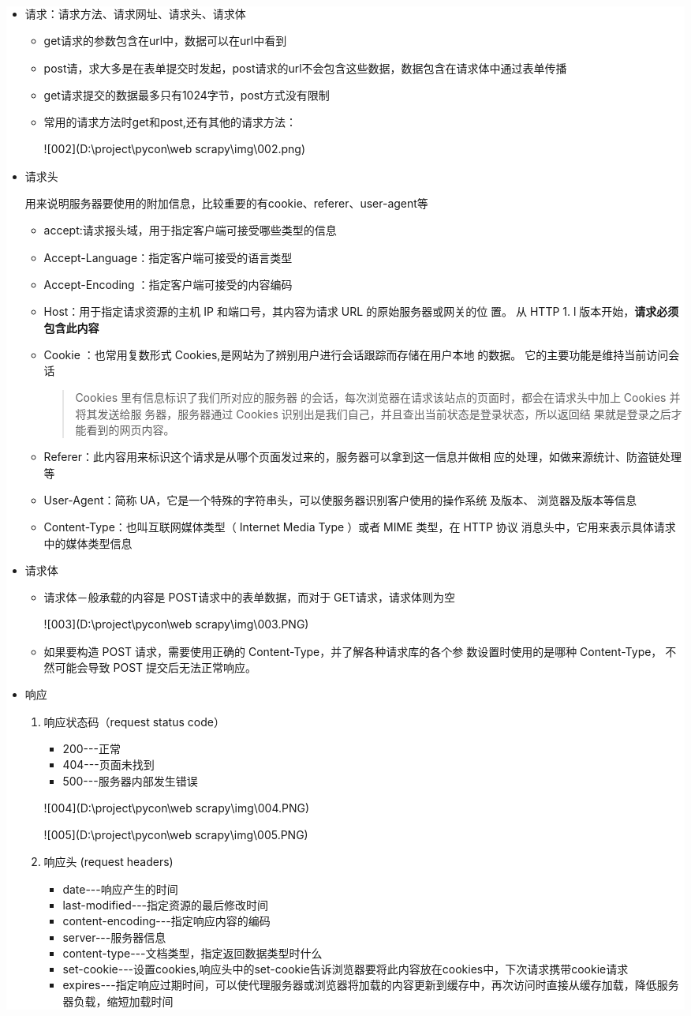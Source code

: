   - 请求：请求方法、请求网址、请求头、请求体

    - get请求的参数包含在url中，数据可以在url中看到

    - post请，求大多是在表单提交时发起，post请求的url不会包含这些数据，数据包含在请求体中通过表单传播

    - get请求提交的数据最多只有1024字节，post方式没有限制

    - 常用的请求方法时get和post,还有其他的请求方法：

      ![002](D:\project\pycon\web scrapy\img\002.png)

  - 请求头

    用来说明服务器要使用的附加信息，比较重要的有cookie、referer、user-agent等

    - accept:请求报头域，用于指定客户端可接受哪些类型的信息

    - Accept-Language：指定客户端可接受的语言类型

    -  Accept-Encoding ：指定客户端可接受的内容编码

    - Host：用于指定请求资源的主机 IP 和端口号，其内容为请求 URL 的原始服务器或网关的位 置。 从 HTTP 1. l 版本开始，__请求必须包含此内容__

    - Cookie ：也常用复数形式 Cookies,是网站为了辨别用户进行会话跟踪而存储在用户本地 的数据。 它的主要功能是维持当前访问会话

      > Cookies 里有信息标识了我们所对应的服务器 的会话，每次浏览器在请求该站点的页面时，都会在请求头中加上 Cookies 并将其发送给服 务器，服务器通过 Cookies 识别出是我们自己，并且查出当前状态是登录状态，所以返回结 果就是登录之后才能看到的网页内容。 

    - Referer：此内容用来标识这个请求是从哪个页面发过来的，服务器可以拿到这一信息并做相 应的处理，如做来源统计、防盗链处理等

    - User-Agent：简称 UA，它是一个特殊的字符串头，可以使服务器识别客户使用的操作系统 及版本、 浏览器及版本等信息

    - Content-Type：也叫互联网媒体类型（ Internet Media Type ）或者 MIME 类型，在 HTTP 协议 消息头中，它用来表示具体请求中的媒体类型信息

  - 请求体

    - 请求体－般承载的内容是 POST请求中的表单数据，而对于 GET请求，请求体则为空

      ![003](D:\project\pycon\web scrapy\img\003.PNG)

    - 如果要构造 POST 请求，需要使用正确的 Content-Type，并了解各种请求库的各个参 数设置时使用的是哪种 Content-Type， 不然可能会导致 POST 提交后无法正常响应。

  - 响应

    1. 响应状态码（request status code）

       - 200---正常
       - 404---页面未找到
       - 500---服务器内部发生错误

       ![004](D:\project\pycon\web scrapy\img\004.PNG)

       ![005](D:\project\pycon\web scrapy\img\005.PNG)

    2. 响应头 (request headers)

       - date---响应产生的时间
       - last-modified---指定资源的最后修改时间
       - content-encoding---指定响应内容的编码
       - server---服务器信息
       - content-type---文档类型，指定返回数据类型时什么
       - set-cookie---设置cookies,响应头中的set-cookie告诉浏览器要将此内容放在cookies中，下次请求携带cookie请求
       - expires---指定响应过期时间，可以使代理服务器或浏览器将加载的内容更新到缓存中，再次访问时直接从缓存加载，降低服务器负载，缩短加载时间
